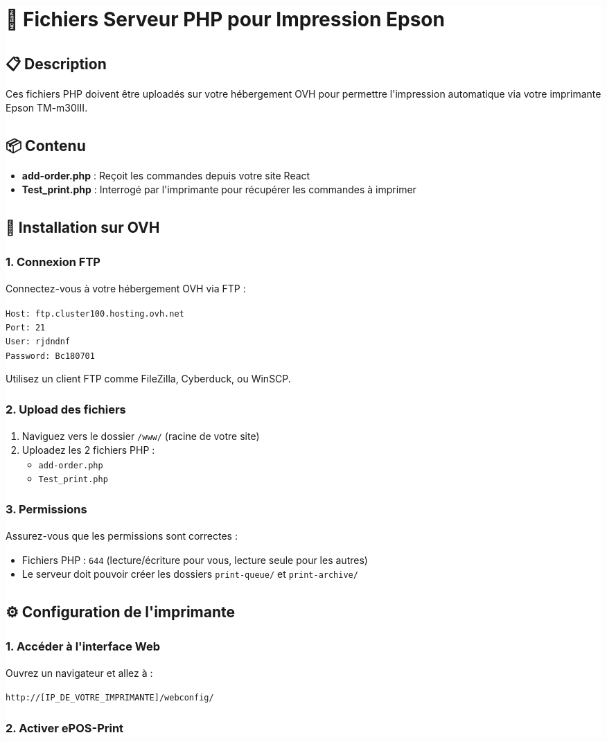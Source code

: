 # 📁 Fichiers Serveur PHP pour Impression Epson

## 📋 Description

Ces fichiers PHP doivent être uploadés sur votre hébergement OVH pour permettre l'impression automatique via votre imprimante Epson TM-m30III.

## 📦 Contenu

- **add-order.php** : Reçoit les commandes depuis votre site React
- **Test_print.php** : Interrogé par l'imprimante pour récupérer les commandes à imprimer

## 🚀 Installation sur OVH

### 1. Connexion FTP

Connectez-vous à votre hébergement OVH via FTP :

```
Host: ftp.cluster100.hosting.ovh.net
Port: 21
User: rjdndnf
Password: Bc180701
```

Utilisez un client FTP comme FileZilla, Cyberduck, ou WinSCP.

### 2. Upload des fichiers

1. Naviguez vers le dossier `/www/` (racine de votre site)
2. Uploadez les 2 fichiers PHP :
   - `add-order.php`
   - `Test_print.php`

### 3. Permissions

Assurez-vous que les permissions sont correctes :
- Fichiers PHP : `644` (lecture/écriture pour vous, lecture seule pour les autres)
- Le serveur doit pouvoir créer les dossiers `print-queue/` et `print-archive/`

## ⚙️ Configuration de l'imprimante

### 1. Accéder à l'interface Web

Ouvrez un navigateur et allez à :
```
http://[IP_DE_VOTRE_IMPRIMANTE]/webconfig/
```

### 2. Activer ePOS-Print

